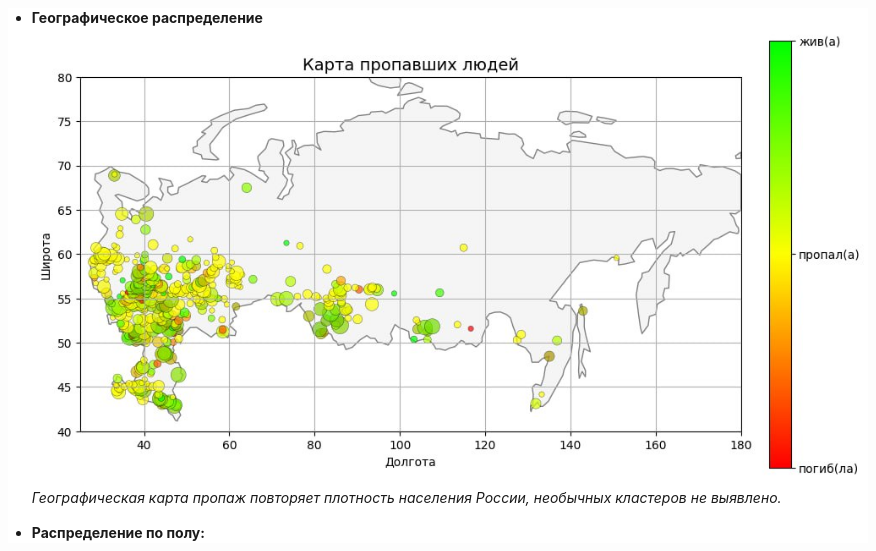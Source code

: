 - **Географическое распределение**
    ![russia_map.jpg](assets/russia_map.jpg)
    *Географическая карта пропаж повторяет плотность населения России, необычных кластеров не выявлено.*

- **Распределение по полу:**